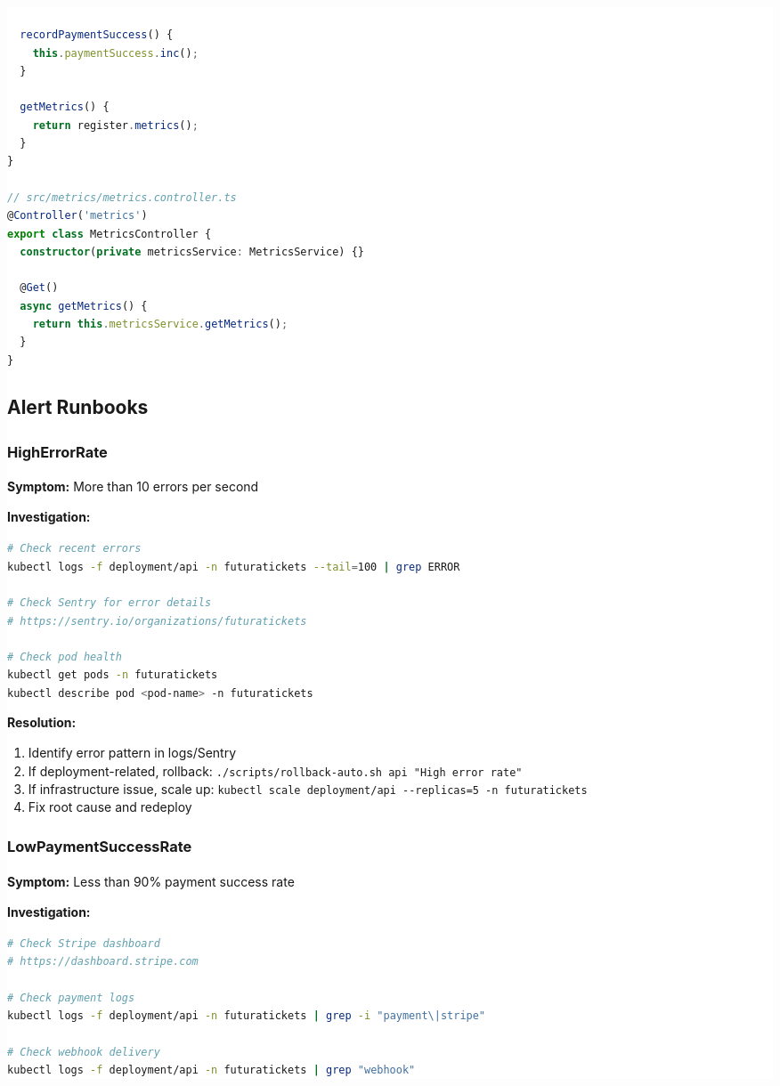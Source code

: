 ```typescript

  recordPaymentSuccess() {
    this.paymentSuccess.inc();
  }

  getMetrics() {
    return register.metrics();
  }
}

// src/metrics/metrics.controller.ts
@Controller('metrics')
export class MetricsController {
  constructor(private metricsService: MetricsService) {}

  @Get()
  async getMetrics() {
    return this.metricsService.getMetrics();
  }
}
```

## Alert Runbooks

### HighErrorRate

**Symptom:** More than 10 errors per second

**Investigation:**
```bash
# Check recent errors
kubectl logs -f deployment/api -n futuratickets --tail=100 | grep ERROR

# Check Sentry for error details
# https://sentry.io/organizations/futuratickets

# Check pod health
kubectl get pods -n futuratickets
kubectl describe pod <pod-name> -n futuratickets
```

**Resolution:**
1. Identify error pattern in logs/Sentry
2. If deployment-related, rollback: `./scripts/rollback-auto.sh api "High error rate"`
3. If infrastructure issue, scale up: `kubectl scale deployment/api --replicas=5 -n futuratickets`
4. Fix root cause and redeploy

### LowPaymentSuccessRate

**Symptom:** Less than 90% payment success rate

**Investigation:**
```bash
# Check Stripe dashboard
# https://dashboard.stripe.com

# Check payment logs
kubectl logs -f deployment/api -n futuratickets | grep -i "payment\|stripe"

# Check webhook delivery
kubectl logs -f deployment/api -n futuratickets | grep "webhook"
```
